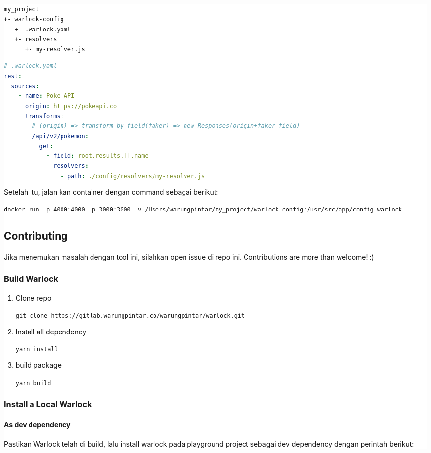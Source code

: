 ```
my_project
+- warlock-config
   +- .warlock.yaml
   +- resolvers
      +- my-resolver.js
```

```yaml
# .warlock.yaml
rest:
  sources:
    - name: Poke API
      origin: https://pokeapi.co
      transforms:
        # (origin) => transform by field(faker) => new Responses(origin+faker_field)
        /api/v2/pokemon:
          get:
            - field: root.results.[].name
              resolvers:
                - path: ./config/resolvers/my-resolver.js
```

Setelah itu, jalan kan container dengan command sebagai berikut:

```
docker run -p 4000:4000 -p 3000:3000 -v /Users/warungpintar/my_project/warlock-config:/usr/src/app/config warlock
```

## <a name="contributing"></a> Contributing

Jika menemukan masalah dengan tool ini, silahkan open issue di repo ini. Contributions are more than welcome! :)

### Build Warlock

1. Clone repo
   ```
   git clone https://gitlab.warungpintar.co/warungpintar/warlock.git
   ```
2. Install all dependency
   ```
   yarn install
   ```
3. build package
   ```
   yarn build
   ```

### Install a Local Warlock

#### As dev dependency

Pastikan Warlock telah di build, lalu install warlock pada playground project sebagai dev dependency dengan perintah berikut:
